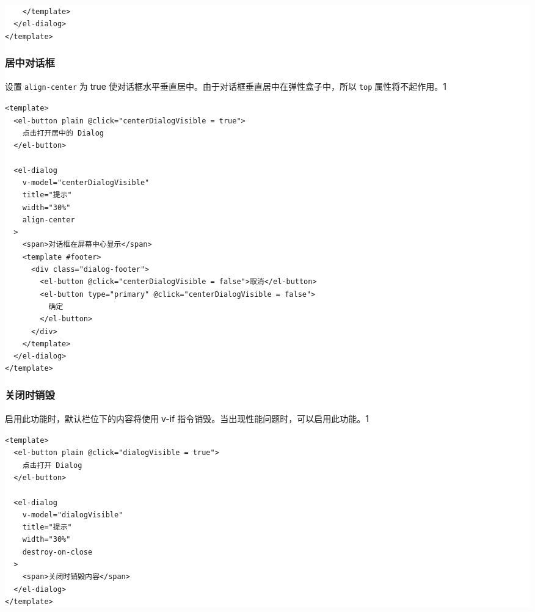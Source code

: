 ```vue
    </template>
  </el-dialog>
</template>
```

### 居中对话框

设置 `align-center` 为 true 使对话框水平垂直居中。由于对话框垂直居中在弹性盒子中，所以 `top` 属性将不起作用。<mcreference link="https://element-plus.org/zh-CN/component/dialog" index="1">1</mcreference>

```vue
<template>
  <el-button plain @click="centerDialogVisible = true">
    点击打开居中的 Dialog
  </el-button>

  <el-dialog
    v-model="centerDialogVisible"
    title="提示"
    width="30%"
    align-center
  >
    <span>对话框在屏幕中心显示</span>
    <template #footer>
      <div class="dialog-footer">
        <el-button @click="centerDialogVisible = false">取消</el-button>
        <el-button type="primary" @click="centerDialogVisible = false">
          确定
        </el-button>
      </div>
    </template>
  </el-dialog>
</template>
```

### 关闭时销毁

启用此功能时，默认栏位下的内容将使用 v-if 指令销毁。当出现性能问题时，可以启用此功能。<mcreference link="https://element-plus.org/zh-CN/component/dialog" index="1">1</mcreference>

```vue
<template>
  <el-button plain @click="dialogVisible = true">
    点击打开 Dialog
  </el-button>

  <el-dialog
    v-model="dialogVisible"
    title="提示"
    width="30%"
    destroy-on-close
  >
    <span>关闭时销毁内容</span>
  </el-dialog>
</template>
```
